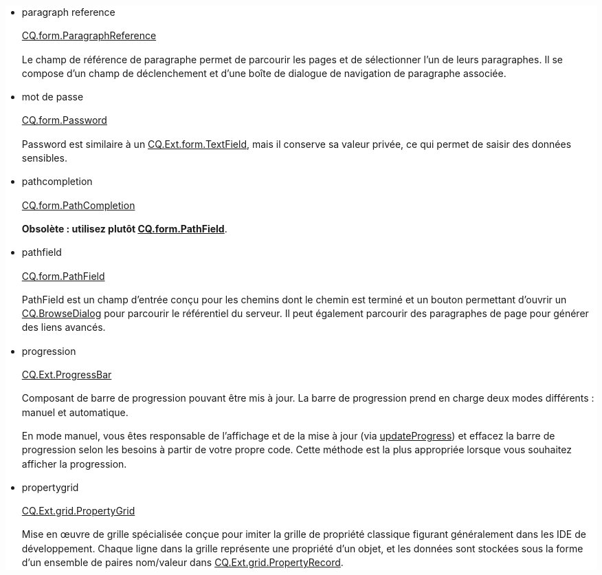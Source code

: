 * paragraph reference

   [CQ.form.ParagraphReference](https://helpx.adobe.com/experience-manager/6-4/sites/developing/using/reference-materials/widgets-api/index.html?class=CQ.form.ParagraphReference)

   Le champ de référence de paragraphe permet de parcourir les pages et de sélectionner l’un de leurs paragraphes. Il se compose d’un champ de déclenchement et d’une boîte de dialogue de navigation de paragraphe associée.

* mot de passe

   [CQ.form.Password](https://helpx.adobe.com/experience-manager/6-4/sites/developing/using/reference-materials/widgets-api/index.html?class=CQ.form.Password)

   Password est similaire à un [CQ.Ext.form.TextField](https://helpx.adobe.com/experience-manager/6-4/sites/developing/using/reference-materials/widgets-api/index.html?class=CQ.Ext.form.TextField), mais il conserve sa valeur privée, ce qui permet de saisir des données sensibles.

* pathcompletion

   [CQ.form.PathCompletion](https://helpx.adobe.com/experience-manager/6-4/sites/developing/using/reference-materials/widgets-api/index.html?class=CQ.form.PathCompletion)

   **Obsolète : utilisez plutôt [CQ.form.PathField](https://helpx.adobe.com/experience-manager/6-4/sites/developing/using/reference-materials/widgets-api/index.html?class=CQ.form.PathField)**.

* pathfield

   [CQ.form.PathField](https://helpx.adobe.com/experience-manager/6-4/sites/developing/using/reference-materials/widgets-api/index.html?class=CQ.form.PathField)

   PathField est un champ d’entrée conçu pour les chemins dont le chemin est terminé et un bouton permettant d’ouvrir un [CQ.BrowseDialog](https://helpx.adobe.com/experience-manager/6-4/sites/developing/using/reference-materials/widgets-api/index.html?class=CQ.BrowseDialog) pour parcourir le référentiel du serveur. Il peut également parcourir des paragraphes de page pour générer des liens avancés.

* progression

   [CQ.Ext.ProgressBar](https://helpx.adobe.com/experience-manager/6-4/sites/developing/using/reference-materials/widgets-api/index.html?class=CQ.Ext.ProgressBar)

   Composant de barre de progression pouvant être mis à jour. La barre de progression prend en charge deux modes différents : manuel et automatique.

   En mode manuel, vous êtes responsable de l’affichage et de la mise à jour (via [updateProgress](https://helpx.adobe.com/experience-manager/6-4/sites/developing/using/reference-materials/widgets-api/index.html?class=CQ.Ext.ProgressBar)) et effacez la barre de progression selon les besoins à partir de votre propre code. Cette méthode est la plus appropriée lorsque vous souhaitez afficher la progression.

* propertygrid

   [CQ.Ext.grid.PropertyGrid](https://helpx.adobe.com/experience-manager/6-4/sites/developing/using/reference-materials/widgets-api/index.html?class=CQ.Ext.grid.PropertyGrid)

    Mise en œuvre de grille spécialisée conçue pour imiter la grille de propriété classique figurant généralement dans les IDE de développement. Chaque ligne dans la grille représente une propriété d’un objet, et les données sont stockées sous la forme d’un ensemble de paires nom/valeur dans [CQ.Ext.grid.PropertyRecord](https://helpx.adobe.com/experience-manager/6-4/sites/developing/using/reference-materials/widgets-api/index.html?class=CQ.Ext.grid.PropertyRecord).
